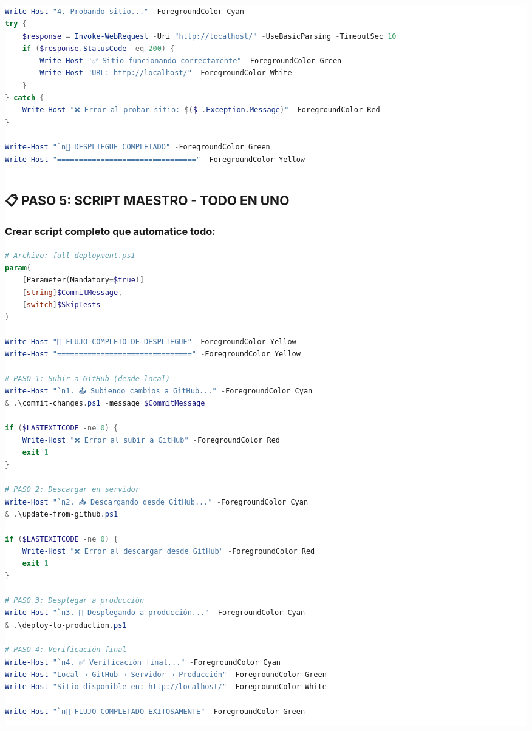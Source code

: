 ```powershell
Write-Host "4. Probando sitio..." -ForegroundColor Cyan
try {
    $response = Invoke-WebRequest -Uri "http://localhost/" -UseBasicParsing -TimeoutSec 10
    if ($response.StatusCode -eq 200) {
        Write-Host "✅ Sitio funcionando correctamente" -ForegroundColor Green
        Write-Host "URL: http://localhost/" -ForegroundColor White
    }
} catch {
    Write-Host "❌ Error al probar sitio: $($_.Exception.Message)" -ForegroundColor Red
}

Write-Host "`n🎉 DESPLIEGUE COMPLETADO" -ForegroundColor Green
Write-Host "================================" -ForegroundColor Yellow
```

---

## 📋 PASO 5: SCRIPT MAESTRO - TODO EN UNO

### Crear script completo que automatice todo:
```powershell
# Archivo: full-deployment.ps1
param(
    [Parameter(Mandatory=$true)]
    [string]$CommitMessage,
    [switch]$SkipTests
)

Write-Host "🚀 FLUJO COMPLETO DE DESPLIEGUE" -ForegroundColor Yellow
Write-Host "===============================" -ForegroundColor Yellow

# PASO 1: Subir a GitHub (desde local)
Write-Host "`n1. 📤 Subiendo cambios a GitHub..." -ForegroundColor Cyan
& .\commit-changes.ps1 -message $CommitMessage

if ($LASTEXITCODE -ne 0) {
    Write-Host "❌ Error al subir a GitHub" -ForegroundColor Red
    exit 1
}

# PASO 2: Descargar en servidor
Write-Host "`n2. 📥 Descargando desde GitHub..." -ForegroundColor Cyan
& .\update-from-github.ps1

if ($LASTEXITCODE -ne 0) {
    Write-Host "❌ Error al descargar desde GitHub" -ForegroundColor Red
    exit 1
}

# PASO 3: Desplegar a producción
Write-Host "`n3. 🚀 Desplegando a producción..." -ForegroundColor Cyan
& .\deploy-to-production.ps1

# PASO 4: Verificación final
Write-Host "`n4. ✅ Verificación final..." -ForegroundColor Cyan
Write-Host "Local → GitHub → Servidor → Producción" -ForegroundColor Green
Write-Host "Sitio disponible en: http://localhost/" -ForegroundColor White

Write-Host "`n🎯 FLUJO COMPLETADO EXITOSAMENTE" -ForegroundColor Green
```

---